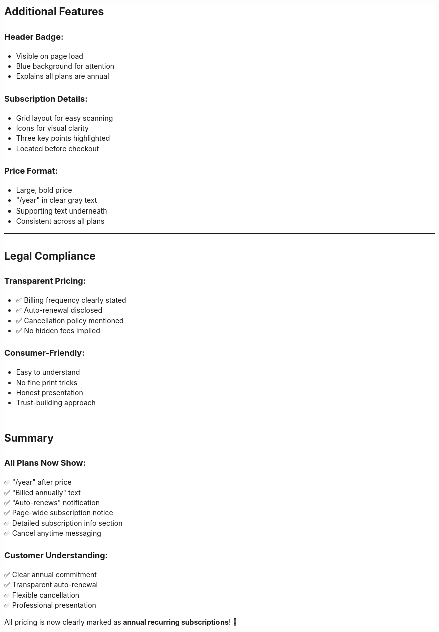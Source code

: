 
## Additional Features

### Header Badge:
- Visible on page load
- Blue background for attention
- Explains all plans are annual

### Subscription Details:
- Grid layout for easy scanning
- Icons for visual clarity
- Three key points highlighted
- Located before checkout

### Price Format:
- Large, bold price
- "/year" in clear gray text
- Supporting text underneath
- Consistent across all plans

---

## Legal Compliance

### Transparent Pricing:
- ✅ Billing frequency clearly stated
- ✅ Auto-renewal disclosed
- ✅ Cancellation policy mentioned
- ✅ No hidden fees implied

### Consumer-Friendly:
- Easy to understand
- No fine print tricks
- Honest presentation
- Trust-building approach

---

## Summary

### All Plans Now Show:
✅ "/year" after price  
✅ "Billed annually" text  
✅ "Auto-renews" notification  
✅ Page-wide subscription notice  
✅ Detailed subscription info section  
✅ Cancel anytime messaging  

### Customer Understanding:
✅ Clear annual commitment  
✅ Transparent auto-renewal  
✅ Flexible cancellation  
✅ Professional presentation  

All pricing is now clearly marked as **annual recurring subscriptions**! 🎉
